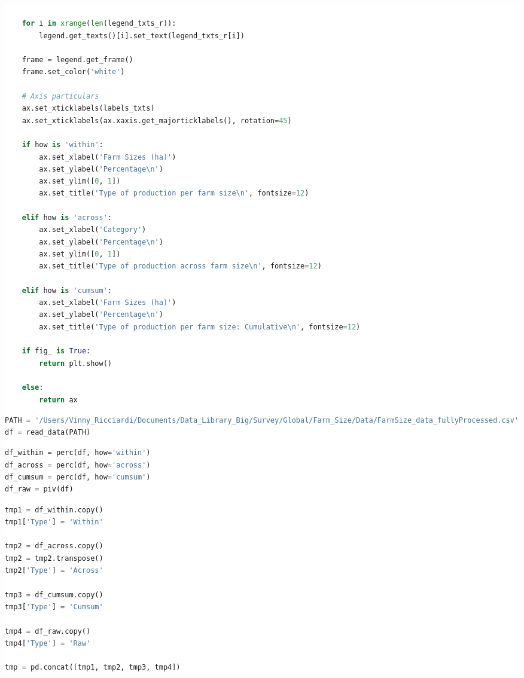 ```python

    for i in xrange(len(legend_txts_r)):
        legend.get_texts()[i].set_text(legend_txts_r[i])

    frame = legend.get_frame()
    frame.set_color('white')

    # Axis particulars
    ax.set_xticklabels(labels_txts)
    ax.set_xticklabels(ax.xaxis.get_majorticklabels(), rotation=45)

    if how is 'within':
        ax.set_xlabel('Farm Sizes (ha)')
        ax.set_ylabel('Percentage\n')
        ax.set_ylim([0, 1])
        ax.set_title('Type of production per farm size\n', fontsize=12)

    elif how is 'across':
        ax.set_xlabel('Category')
        ax.set_ylabel('Percentage\n')
        ax.set_ylim([0, 1])
        ax.set_title('Type of production across farm size\n', fontsize=12)
        
    elif how is 'cumsum':
        ax.set_xlabel('Farm Sizes (ha)')
        ax.set_ylabel('Percentage\n')
        ax.set_title('Type of production per farm size: Cumulative\n', fontsize=12)

    if fig_ is True:
        return plt.show()

    else:
        return ax

```


```python
PATH = '/Users/Vinny_Ricciardi/Documents/Data_Library_Big/Survey/Global/Farm_Size/Data/FarmSize_data_fullyProcessed.csv'
df = read_data(PATH)
```


```python
df_within = perc(df, how='within')
df_across = perc(df, how='across')
df_cumsum = perc(df, how='cumsum')
df_raw = piv(df)
```


```python
tmp1 = df_within.copy()
tmp1['Type'] = 'Within'

tmp2 = df_across.copy()
tmp2 = tmp2.transpose()
tmp2['Type'] = 'Across'

tmp3 = df_cumsum.copy()
tmp3['Type'] = 'Cumsum'

tmp4 = df_raw.copy()
tmp4['Type'] = 'Raw'

tmp = pd.concat([tmp1, tmp2, tmp3, tmp4])
```